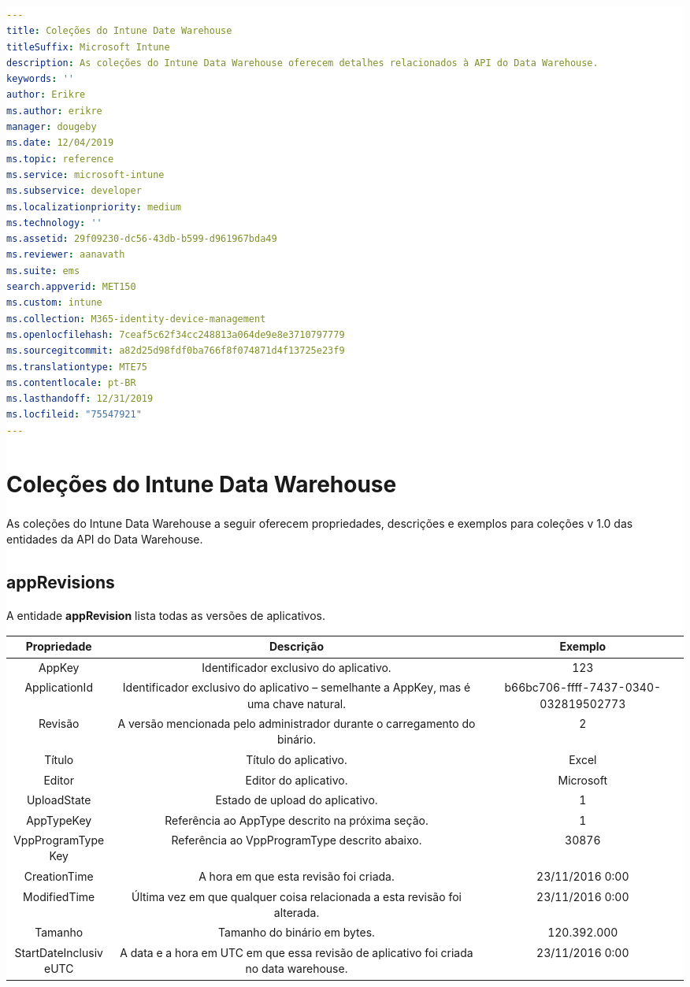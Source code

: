 ```yaml
---
title: Coleções do Intune Date Warehouse
titleSuffix: Microsoft Intune
description: As coleções do Intune Data Warehouse oferecem detalhes relacionados à API do Data Warehouse.
keywords: ''
author: Erikre
ms.author: erikre
manager: dougeby
ms.date: 12/04/2019
ms.topic: reference
ms.service: microsoft-intune
ms.subservice: developer
ms.localizationpriority: medium
ms.technology: ''
ms.assetid: 29f09230-dc56-43db-b599-d961967bda49
ms.reviewer: aanavath
ms.suite: ems
search.appverid: MET150
ms.custom: intune
ms.collection: M365-identity-device-management
ms.openlocfilehash: 7ceaf5c62f34cc248813a064de9e8e3710797779
ms.sourcegitcommit: a82d25d98fdf0ba766f8f074871d4f13725e23f9
ms.translationtype: MTE75
ms.contentlocale: pt-BR
ms.lasthandoff: 12/31/2019
ms.locfileid: "75547921"
---
```

# <a name="intune-data-warehouse-collections"></a>Coleções do Intune Data Warehouse

As coleções do Intune Data Warehouse a seguir oferecem propriedades, descrições e exemplos para coleções v 1.0 das entidades da API do Data Warehouse. 

## <a name="apprevisions"></a>appRevisions
A entidade **appRevision** lista todas as versões de aplicativos.

|          Propriedade          |                                      Descrição                                      |                Exemplo               |
|:--------------------------:|:-------------------------------------------------------------------------------------:|:------------------------------------:|
| AppKey                     | Identificador exclusivo do aplicativo.                                                         | 123                                  |
| ApplicationId              | Identificador exclusivo do aplicativo – semelhante a AppKey, mas é uma chave natural.        | b66bc706-ffff-7437-0340-032819502773 |
| Revisão                   | A versão mencionada pelo administrador durante o carregamento do binário.                   | 2                                    |
| Título                      | Título do aplicativo.                                                                     | Excel                                |
| Editor                  | Editor do aplicativo.                                                                 | Microsoft                            |
| UploadState                | Estado de upload do aplicativo.                                                              | 1                                    |
| AppTypeKey                 | Referência ao AppType descrito na próxima seção.                            | 1                                    |
| VppProgramTypeKey          | Referência ao VppProgramType descrito abaixo.                                        | 30876                                |
| CreationTime               | A hora em que esta revisão foi criada.                                            | 23/11/2016 0:00                      |
| ModifiedTime               | Última vez em que qualquer coisa relacionada a esta revisão foi alterada.                            | 23/11/2016 0:00                      |
| Tamanho                       | Tamanho do binário em bytes.                                                          | 120.392.000                          |
| StartDateInclusiveUTC      | A data e a hora em UTC em que essa revisão de aplicativo foi criada no data warehouse.      | 23/11/2016 0:00                      |